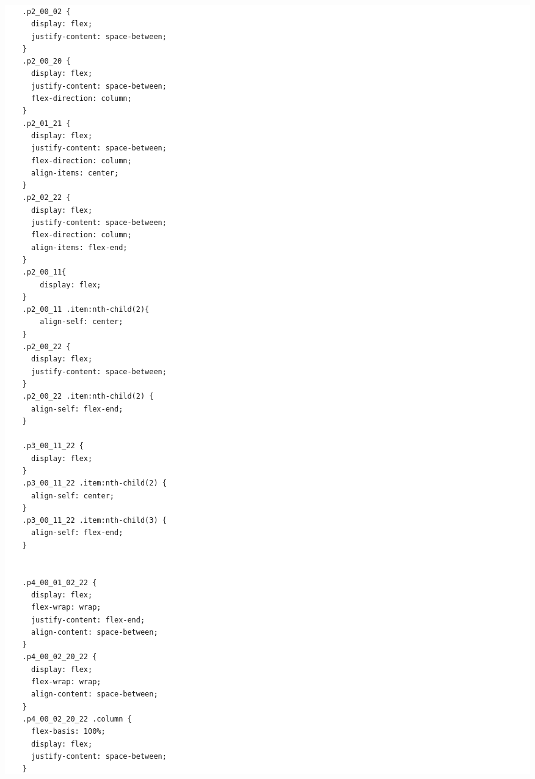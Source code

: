 		.p2_00_02 {
		  display: flex;
  		  justify-content: space-between;
		}
		.p2_00_20 {
		  display: flex;
  		  justify-content: space-between;
  		  flex-direction: column;
		}
		.p2_01_21 {
		  display: flex;
  		  justify-content: space-between;
  		  flex-direction: column;
  		  align-items: center;
		}
		.p2_02_22 {
		  display: flex;
  		  justify-content: space-between;
  		  flex-direction: column;
  		  align-items: flex-end;
		}
		.p2_00_11{
			display: flex;
		}
		.p2_00_11 .item:nth-child(2){
			align-self: center;
		}
		.p2_00_22 {
		  display: flex;
		  justify-content: space-between;
		}
		.p2_00_22 .item:nth-child(2) {
		  align-self: flex-end;
		}

		.p3_00_11_22 {
		  display: flex;
		}
		.p3_00_11_22 .item:nth-child(2) {
		  align-self: center;
		}
		.p3_00_11_22 .item:nth-child(3) {
		  align-self: flex-end;
		}


		.p4_00_01_02_22 {
		  display: flex;
		  flex-wrap: wrap;
		  justify-content: flex-end;
		  align-content: space-between;
		}
		.p4_00_02_20_22 {
		  display: flex;
		  flex-wrap: wrap;
		  align-content: space-between;
		}
		.p4_00_02_20_22 .column {
		  flex-basis: 100%;
		  display: flex;
		  justify-content: space-between;
		}

